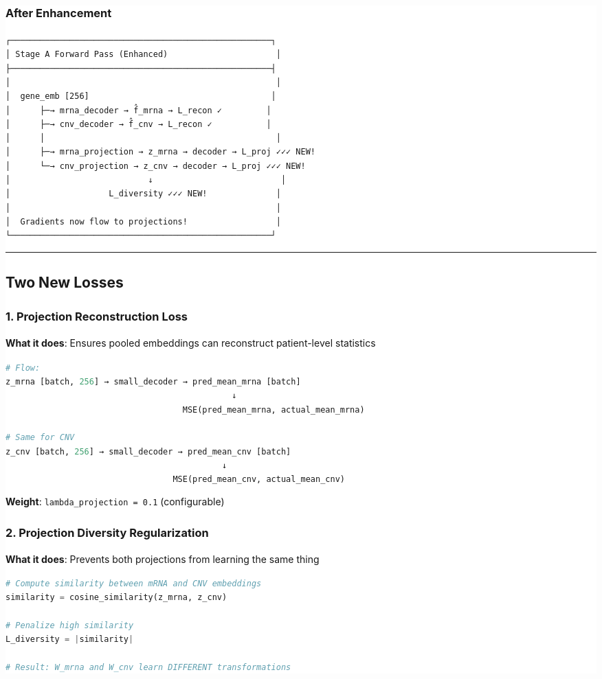 ### After Enhancement

```
┌─────────────────────────────────────────────────────┐
│ Stage A Forward Pass (Enhanced)                      │
├─────────────────────────────────────────────────────┤
│                                                      │
│  gene_emb [256]                                     │
│      ├─→ mrna_decoder → f̂_mrna → L_recon ✓         │
│      ├─→ cnv_decoder → f̂_cnv → L_recon ✓           │
│      │                                               │
│      ├─→ mrna_projection → z_mrna → decoder → L_proj ✓✓✓ NEW!
│      └─→ cnv_projection → z_cnv → decoder → L_proj ✓✓✓ NEW!
│                            ↓                          │
│                    L_diversity ✓✓✓ NEW!              │
│                                                      │
│  Gradients now flow to projections!                  │
└─────────────────────────────────────────────────────┘
```

---

## Two New Losses

### 1. Projection Reconstruction Loss

**What it does**: Ensures pooled embeddings can reconstruct patient-level statistics

```python
# Flow:
z_mrna [batch, 256] → small_decoder → pred_mean_mrna [batch]
                                              ↓
                                    MSE(pred_mean_mrna, actual_mean_mrna)

# Same for CNV
z_cnv [batch, 256] → small_decoder → pred_mean_cnv [batch]
                                            ↓
                                  MSE(pred_mean_cnv, actual_mean_cnv)
```

**Weight**: `lambda_projection = 0.1` (configurable)

### 2. Projection Diversity Regularization

**What it does**: Prevents both projections from learning the same thing

```python
# Compute similarity between mRNA and CNV embeddings
similarity = cosine_similarity(z_mrna, z_cnv)

# Penalize high similarity
L_diversity = |similarity|

# Result: W_mrna and W_cnv learn DIFFERENT transformations
```
